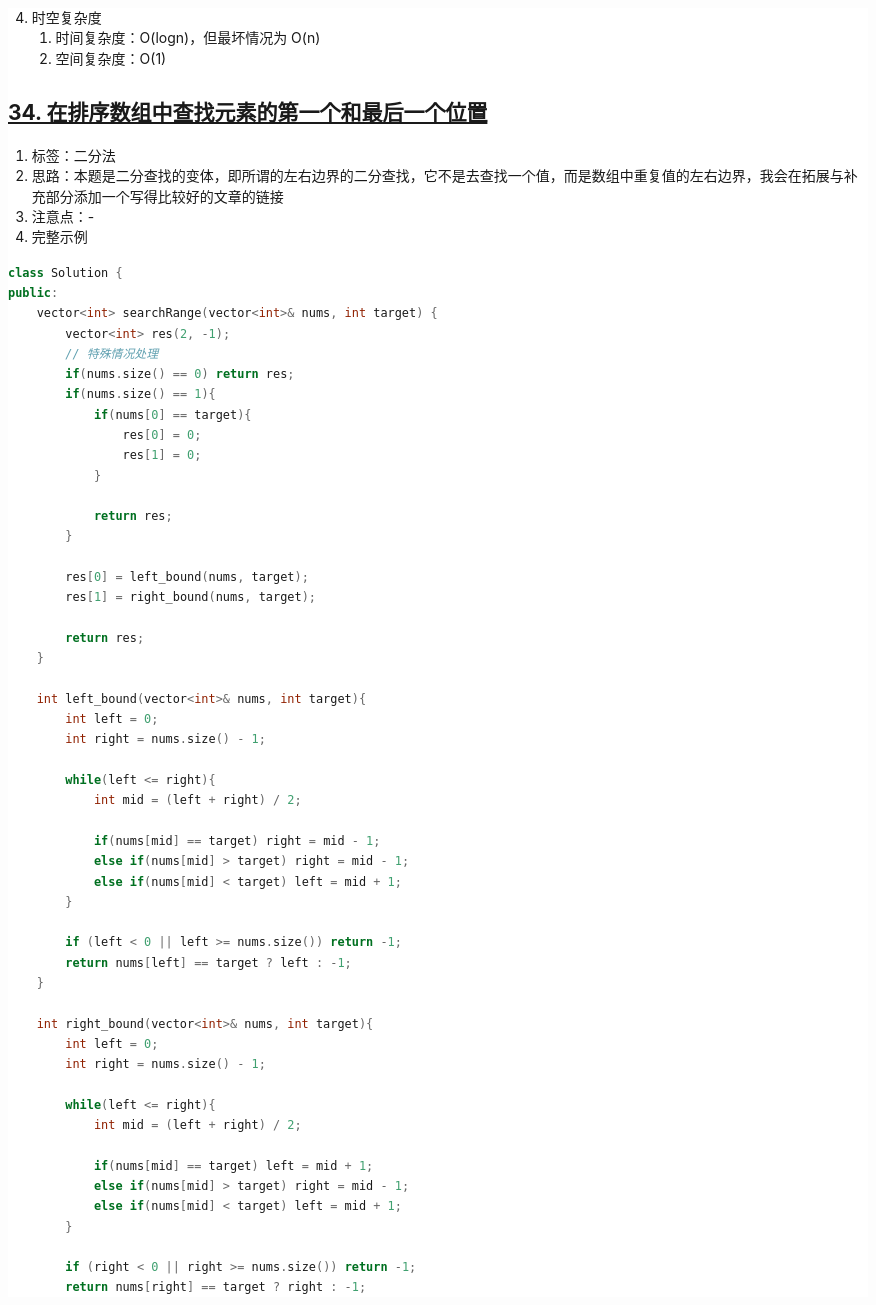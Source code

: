 4. 时空复杂度
   1. 时间复杂度：O(logn)，但最坏情况为 O(n)
   2. 空间复杂度：O(1)

## [34. 在排序数组中查找元素的第一个和最后一个位置](https://leetcode.cn/problems/find-first-and-last-position-of-element-in-sorted-array/)

1. 标签：二分法
2. 思路：本题是二分查找的变体，即所谓的左右边界的二分查找，它不是去查找一个值，而是数组中重复值的左右边界，我会在拓展与补充部分添加一个写得比较好的文章的链接
3. 注意点：-
4. 完整示例

```c++
class Solution {
public:
    vector<int> searchRange(vector<int>& nums, int target) {
        vector<int> res(2, -1);
        // 特殊情况处理
        if(nums.size() == 0) return res;
        if(nums.size() == 1){
            if(nums[0] == target){
                res[0] = 0;
                res[1] = 0;
            }

            return res;
        }

        res[0] = left_bound(nums, target);
        res[1] = right_bound(nums, target);

        return res;
    }

    int left_bound(vector<int>& nums, int target){
        int left = 0;
        int right = nums.size() - 1;

        while(left <= right){
            int mid = (left + right) / 2;

            if(nums[mid] == target) right = mid - 1;
            else if(nums[mid] > target) right = mid - 1;
            else if(nums[mid] < target) left = mid + 1;
        }

        if (left < 0 || left >= nums.size()) return -1;
        return nums[left] == target ? left : -1;
    }

    int right_bound(vector<int>& nums, int target){
        int left = 0;
        int right = nums.size() - 1;

        while(left <= right){
            int mid = (left + right) / 2;

            if(nums[mid] == target) left = mid + 1;
            else if(nums[mid] > target) right = mid - 1;
            else if(nums[mid] < target) left = mid + 1;
        }

        if (right < 0 || right >= nums.size()) return -1;
        return nums[right] == target ? right : -1;
```